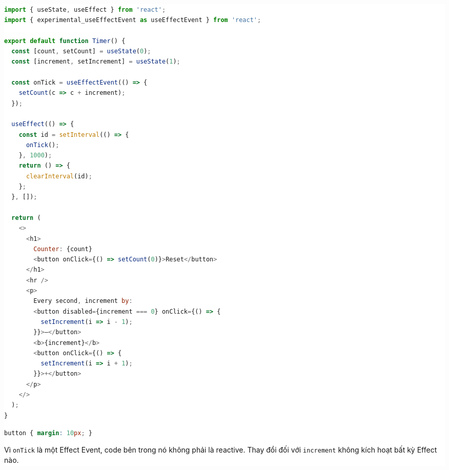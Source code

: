 ```js
import { useState, useEffect } from 'react';
import { experimental_useEffectEvent as useEffectEvent } from 'react';

export default function Timer() {
  const [count, setCount] = useState(0);
  const [increment, setIncrement] = useState(1);

  const onTick = useEffectEvent(() => {
    setCount(c => c + increment);
  });

  useEffect(() => {
    const id = setInterval(() => {
      onTick();
    }, 1000);
    return () => {
      clearInterval(id);
    };
  }, []);

  return (
    <>
      <h1>
        Counter: {count}
        <button onClick={() => setCount(0)}>Reset</button>
      </h1>
      <hr />
      <p>
        Every second, increment by:
        <button disabled={increment === 0} onClick={() => {
          setIncrement(i => i - 1);
        }}>–</button>
        <b>{increment}</b>
        <button onClick={() => {
          setIncrement(i => i + 1);
        }}>+</button>
      </p>
    </>
  );
}
```


```css
button { margin: 10px; }
```

</Sandpack>

Vì `onTick` là một Effect Event, code bên trong nó không phải là reactive. Thay đổi đối với `increment` không kích hoạt bất kỳ Effect nào.

</Solution>
